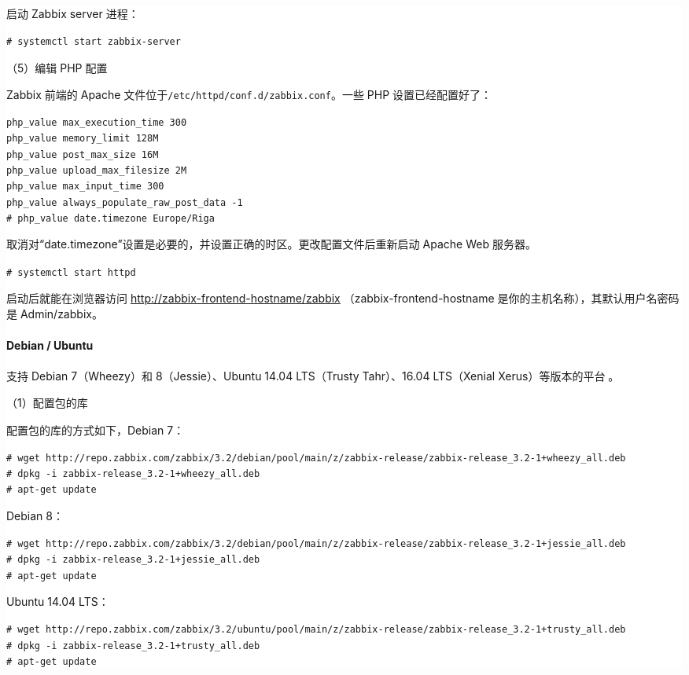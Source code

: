 启动  Zabbix server 进程：

```
# systemctl start zabbix-server
```

（5）编辑 PHP 配置

Zabbix 前端的 Apache 文件位于`/etc/httpd/conf.d/zabbix.conf`。一些 PHP 设置已经配置好了：

```
php_value max_execution_time 300
php_value memory_limit 128M
php_value post_max_size 16M
php_value upload_max_filesize 2M
php_value max_input_time 300
php_value always_populate_raw_post_data -1
# php_value date.timezone Europe/Riga
```

取消对“date.timezone”设置是必要的，并设置正确的时区。更改配置文件后重新启动 Apache Web 服务器。

```
# systemctl start httpd
```

启动后就能在浏览器访问 <http://zabbix-frontend-hostname/zabbix>
（zabbix-frontend-hostname 是你的主机名称），其默认用户名密码是 
 Admin/zabbix。



#### Debian / Ubuntu

支持 Debian 7（Wheezy）和 8（Jessie）、Ubuntu 14.04 LTS（Trusty Tahr）、16.04 LTS（Xenial Xerus）等版本的平台 。

（1）配置包的库


配置包的库的方式如下，Debian 7：

```
# wget http://repo.zabbix.com/zabbix/3.2/debian/pool/main/z/zabbix-release/zabbix-release_3.2-1+wheezy_all.deb
# dpkg -i zabbix-release_3.2-1+wheezy_all.deb
# apt-get update
```

Debian 8：

```
# wget http://repo.zabbix.com/zabbix/3.2/debian/pool/main/z/zabbix-release/zabbix-release_3.2-1+jessie_all.deb
# dpkg -i zabbix-release_3.2-1+jessie_all.deb
# apt-get update
```


Ubuntu 14.04 LTS：

```
# wget http://repo.zabbix.com/zabbix/3.2/ubuntu/pool/main/z/zabbix-release/zabbix-release_3.2-1+trusty_all.deb
# dpkg -i zabbix-release_3.2-1+trusty_all.deb
# apt-get update
```

